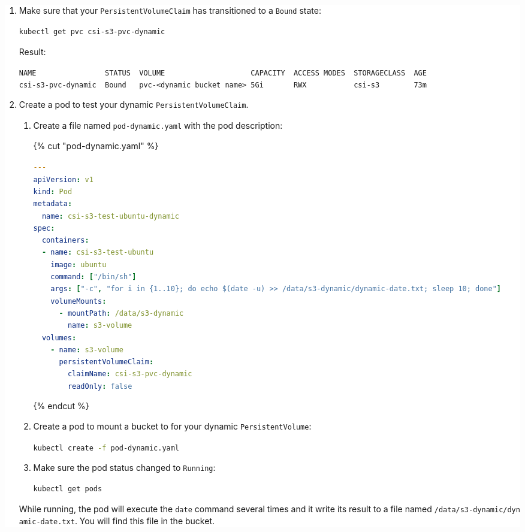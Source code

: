    1. Make sure that your `PersistentVolumeClaim` has transitioned to a `Bound` state:

      ```bash
      kubectl get pvc csi-s3-pvc-dynamic
      ```

      Result:

      ```text
      NAME                STATUS  VOLUME                    CAPACITY  ACCESS MODES  STORAGECLASS  AGE
      csi-s3-pvc-dynamic  Bound   pvc-<dynamic bucket name> 5Gi       RWX           csi-s3        73m
      ```

1. Create a pod to test your dynamic `PersistentVolumeClaim`.
   1. Create a file named `pod-dynamic.yaml` with the pod description:

      {% cut "pod-dynamic.yaml" %}

      ```yaml
      ---
      apiVersion: v1
      kind: Pod
      metadata:
        name: csi-s3-test-ubuntu-dynamic
      spec:
        containers:
        - name: csi-s3-test-ubuntu
          image: ubuntu
          command: ["/bin/sh"]
          args: ["-c", "for i in {1..10}; do echo $(date -u) >> /data/s3-dynamic/dynamic-date.txt; sleep 10; done"]
          volumeMounts:
            - mountPath: /data/s3-dynamic
              name: s3-volume
        volumes:
          - name: s3-volume
            persistentVolumeClaim:
              claimName: csi-s3-pvc-dynamic
              readOnly: false
      ```

      {% endcut %}

   1. Create a pod to mount a bucket to for your dynamic `PersistentVolume`:

      ```bash
      kubectl create -f pod-dynamic.yaml
      ```

   1. Make sure the pod status changed to `Running`:

      ```bash
      kubectl get pods
      ```

   While running, the pod will execute the `date` command several times and it write its result to a file named `/data/s3-dynamic/dynamic-date.txt`. You will find this file in the bucket.
